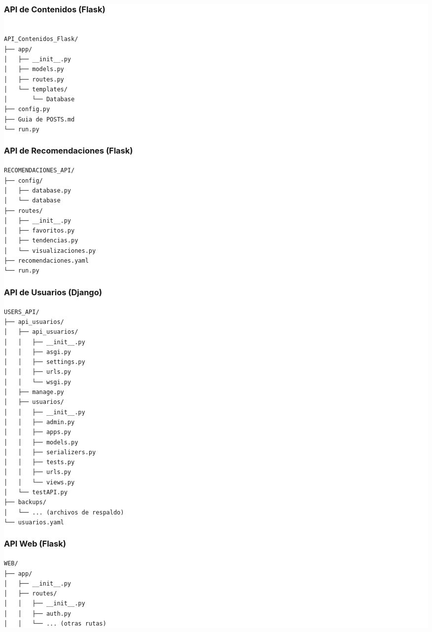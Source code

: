 ### API de Contenidos (Flask)
```plaintext

API_Contenidos_Flask/
├── app/
│   ├── __init__.py
│   ├── models.py 
│   ├── routes.py
│   └── templates/
│       └── Database
├── config.py
├── Guia de POSTS.md
└── run.py
```
### API de Recomendaciones (Flask) 
```plaintext
RECOMENDACIONES_API/
├── config/
│   ├── database.py
│   └── database
├── routes/
│   ├── __init__.py
│   ├── favoritos.py
│   ├── tendencias.py
│   └── visualizaciones.py
├── recomendaciones.yaml
└── run.py
```
### API de Usuarios (Django)
```plaintext
USERS_API/
├── api_usuarios/
│   ├── api_usuarios/
│   │   ├── __init__.py
│   │   ├── asgi.py
│   │   ├── settings.py
│   │   ├── urls.py
│   │   └── wsgi.py
│   ├── manage.py
│   ├── usuarios/
│   │   ├── __init__.py
│   │   ├── admin.py
│   │   ├── apps.py
│   │   ├── models.py
│   │   ├── serializers.py
│   │   ├── tests.py
│   │   ├── urls.py
│   │   └── views.py
│   └── testAPI.py
├── backups/
│   └── ... (archivos de respaldo)
└── usuarios.yaml
```
### API Web (Flask)
```plaintext
WEB/
├── app/
│   ├── __init__.py
│   ├── routes/
│   │   ├── __init__.py
│   │   ├── auth.py
│   │   └── ... (otras rutas)
```
